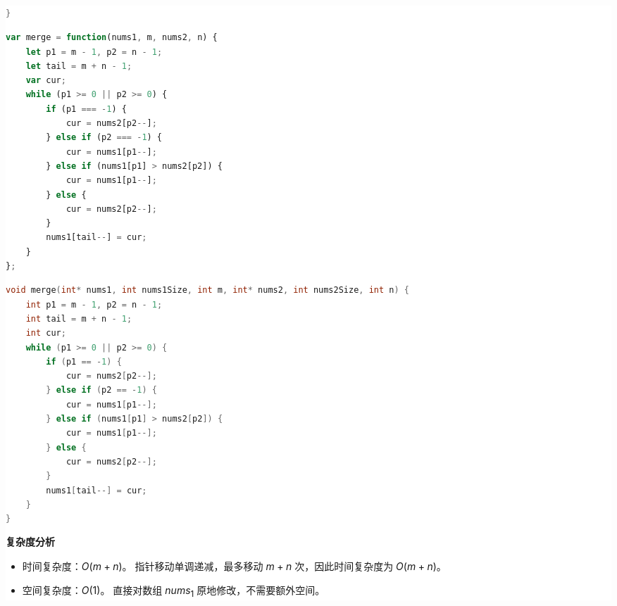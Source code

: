 ```go [sol3-Golang]
}
```

```JavaScript [sol3-JavaScript]
var merge = function(nums1, m, nums2, n) {
    let p1 = m - 1, p2 = n - 1;
    let tail = m + n - 1;
    var cur;
    while (p1 >= 0 || p2 >= 0) {
        if (p1 === -1) {
            cur = nums2[p2--];
        } else if (p2 === -1) {
            cur = nums1[p1--];
        } else if (nums1[p1] > nums2[p2]) {
            cur = nums1[p1--];
        } else {
            cur = nums2[p2--];
        }
        nums1[tail--] = cur;
    }
};
```

```C [sol3-C]
void merge(int* nums1, int nums1Size, int m, int* nums2, int nums2Size, int n) {
    int p1 = m - 1, p2 = n - 1;
    int tail = m + n - 1;
    int cur;
    while (p1 >= 0 || p2 >= 0) {
        if (p1 == -1) {
            cur = nums2[p2--];
        } else if (p2 == -1) {
            cur = nums1[p1--];
        } else if (nums1[p1] > nums2[p2]) {
            cur = nums1[p1--];
        } else {
            cur = nums2[p2--];
        }
        nums1[tail--] = cur;
    }
}
```

**复杂度分析**

  * 时间复杂度：$O(m+n)$。
    指针移动单调递减，最多移动 $m+n$ 次，因此时间复杂度为 $O(m+n)$。
  
  * 空间复杂度：$O(1)$。
    直接对数组 $\textit{nums}_1$ 原地修改，不需要额外空间。
